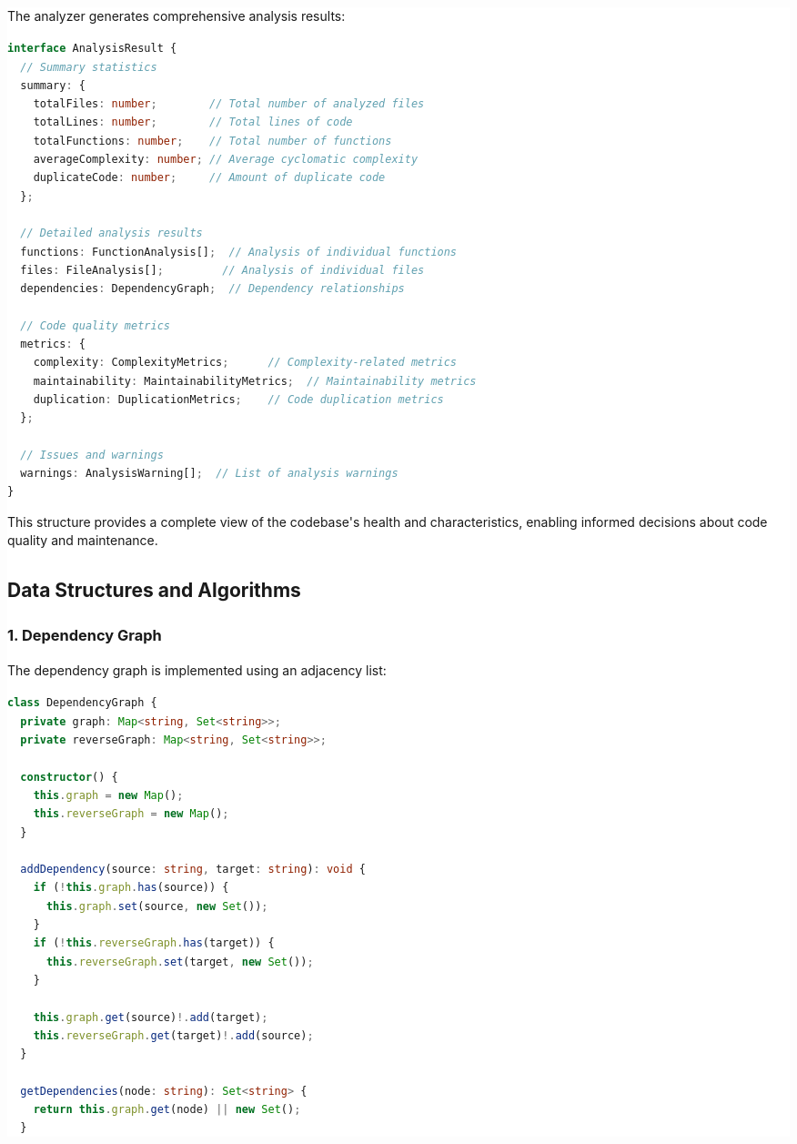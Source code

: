 The analyzer generates comprehensive analysis results:

```typescript
interface AnalysisResult {
  // Summary statistics
  summary: {
    totalFiles: number;        // Total number of analyzed files
    totalLines: number;        // Total lines of code
    totalFunctions: number;    // Total number of functions
    averageComplexity: number; // Average cyclomatic complexity
    duplicateCode: number;     // Amount of duplicate code
  };

  // Detailed analysis results
  functions: FunctionAnalysis[];  // Analysis of individual functions
  files: FileAnalysis[];         // Analysis of individual files
  dependencies: DependencyGraph;  // Dependency relationships

  // Code quality metrics
  metrics: {
    complexity: ComplexityMetrics;      // Complexity-related metrics
    maintainability: MaintainabilityMetrics;  // Maintainability metrics
    duplication: DuplicationMetrics;    // Code duplication metrics
  };

  // Issues and warnings
  warnings: AnalysisWarning[];  // List of analysis warnings
}
```

This structure provides a complete view of the codebase's health and characteristics, enabling informed decisions about code quality and maintenance.

## Data Structures and Algorithms

### 1. Dependency Graph

The dependency graph is implemented using an adjacency list:

```typescript
class DependencyGraph {
  private graph: Map<string, Set<string>>;
  private reverseGraph: Map<string, Set<string>>;

  constructor() {
    this.graph = new Map();
    this.reverseGraph = new Map();
  }

  addDependency(source: string, target: string): void {
    if (!this.graph.has(source)) {
      this.graph.set(source, new Set());
    }
    if (!this.reverseGraph.has(target)) {
      this.reverseGraph.set(target, new Set());
    }

    this.graph.get(source)!.add(target);
    this.reverseGraph.get(target)!.add(source);
  }

  getDependencies(node: string): Set<string> {
    return this.graph.get(node) || new Set();
  }

```